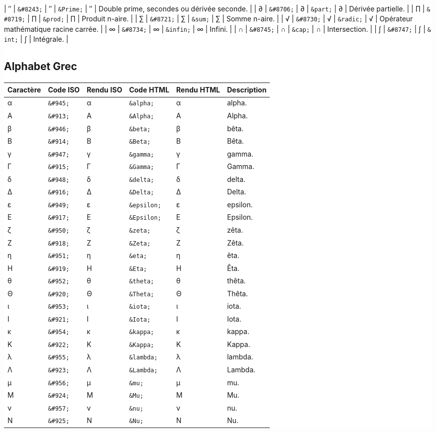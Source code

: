 | ″             | `&#8243;`     | &#8243;       | `&Prime;`     | &Prime;       | Double prime, secondes ou dérivée seconde.                                               |
| ∂             | `&#8706;`     | &#8706;       | `&part;`      | &part;        | Dérivée partielle.                                                                       |
| ∏             | `&#8719;`     | &#8719;       | `&prod;`      | &prod;        | Produit n-aire.                                                                          |
| ∑             | `&#8721;`     | &#8721;       | `&sum;`       | &sum;         | Somme n-aire.                                                                            |
| √             | `&#8730;`     | &#8730;       | `&radic;`     | &radic;       | Opérateur mathématique racine carrée.                                                    |
| ∞             | `&#8734;`     | &#8734;       | `&infin;`     | &infin;       | Infini.                                                                                  |
| ∩             | `&#8745;`     | &#8745;       | `&cap;`       | &cap;         | Intersection.                                                                            |
| ∫             | `&#8747;`     | &#8747;       | `&int;`       | &int;         | Intégrale.                                                                               |           

## Alphabet Grec

| Caractère     | Code ISO      | Rendu ISO     | Code HTML     | Rendu HTML    | Description                               |
| :------------ | :------------ | :------------ | :------------ | :------------ | :---------------------------------------- |
| α             | `&#945;`      | &#945;        | `&alpha;`     | &alpha;       | alpha.                                    |
| Α             | `&#913;`      | &#913;        | `&Alpha;`     | &Alpha;       | Alpha.                                    |
| β             | `&#946;`      | &#946;        | `&beta;`      | &beta;        | bêta.                                     |
| Β             | `&#914;`      | &#914;        | `&Beta;`      | &Beta;        | Bêta.                                     |
| γ             | `&#947;`      | &#947;        | `&gamma;`     | &gamma;       | gamma.                                    |
| Γ             | `&#915;`      | &#915;        | `&Gamma;`     | &Gamma;       | Gamma.                                    |
| δ             | `&#948;`      | &#948;        | `&delta;`     | &delta;       | delta.                                    |
| Δ             | `&#916;`      | &#916;        | `&Delta;`     | &Delta;       | Delta.                                    |
| ε             | `&#949;`      | &#949;        | `&epsilon;`   | &epsilon;     | epsilon.                                  |
| Ε             | `&#917;`      | &#917;        | `&Epsilon;`   | &Epsilon;     | Epsilon.                                  |
| ζ             | `&#950;`      | &#950;        | `&zeta;`      | &zeta;        | zêta.                                     |
| Ζ             | `&#918;`      | &#918;        | `&Zeta;`      | &Zeta;        | Zêta.                                     |
| η             | `&#951;`      | &#951;        | `&eta;`       | &eta;         | êta.                                      |
| Η             | `&#919;`      | &#919;        | `&Eta;`       | &Eta;         | Êta.                                      |
| θ             | `&#952;`      | &#952;        | `&theta;`     | &theta;       | thêta.                                    |
| Θ             | `&#920;`      | &#920;        | `&Theta;`     | &Theta;       | Thêta.                                    |
| ι             | `&#953;`      | &#953;        | `&iota;`      | &iota;        | iota.                                     |
| Ι             | `&#921;`      | &#921;        | `&Iota;`      | &Iota;        | Iota.                                     |
| κ             | `&#954;`      | &#954;        | `&kappa;`     | &kappa;       | kappa.                                    |
| Κ             | `&#922;`      | &#922;        | `&Kappa;`     | &Kappa;       | Kappa.                                    |
| λ             | `&#955;`      | &#955;        | `&lambda;`    | &lambda;      | lambda.                                   |
| Λ             | `&#923;`      | &#923;        | `&Lambda;`    | &Lambda;      | Lambda.                                   |
| μ             | `&#956;`      | &#956;        | `&mu;`        | &mu;          | mu.                                       |
| Μ             | `&#924;`      | &#924;        | `&Mu;`        | &Mu;          | Mu.                                       |
| ν             | `&#957;`      | &#957;        | `&nu;`        | &nu;          | nu.                                       |
| Ν             | `&#925;`      | &#925;        | `&Nu;`        | &Nu;          | Nu.                                       |
